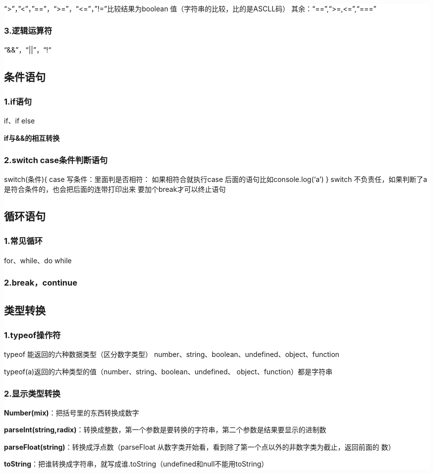 “>”，”<”，”==”，“>=”，“<=”，”!=”比较结果为boolean 值（字符串的比较，比的是ASCLL码）
其余：“\==”,“>=,<=”,“\=\==”

### 3.逻辑运算符

“&&”，“||”，“!“

## 条件语句

### 1.if语句

if、if else

**if与&&的相互转换**

### 2.switch case条件判断语句

switch(条件){
case 写条件：里面判是否相符：
如果相符合就执行case 后面的语句比如console.log(‘a’)
}
switch 不负责任，如果判断了a 是符合条件的，也会把后面的连带打印出来
要加个break才可以终止语句

## 循环语句

### 1.常见循环

for、while、do while

### 2.break，continue

## 类型转换

### 1.typeof操作符

typeof 能返回的六种数据类型（区分数字类型）
number、string、boolean、undefined、object、function

typeof(a)返回的六种类型的值（number、string、boolean、undefined、
object、function）都是字符串

### 2.显示类型转换

**Number(mix)**：把括号里的东西转换成数字

**parseInt(string,radix)**：转换成整数，第一个参数是要转换的字符串，第二个参数是结果要显示的进制数

**parseFloat(string)**：转换成浮点数（parseFloat 从数字类开始看，看到除了第一个点以外的非数字类为截止，返回前面的
数）

**toString**：把谁转换成字符串，就写成谁.toString（undefined和null不能用toString）
